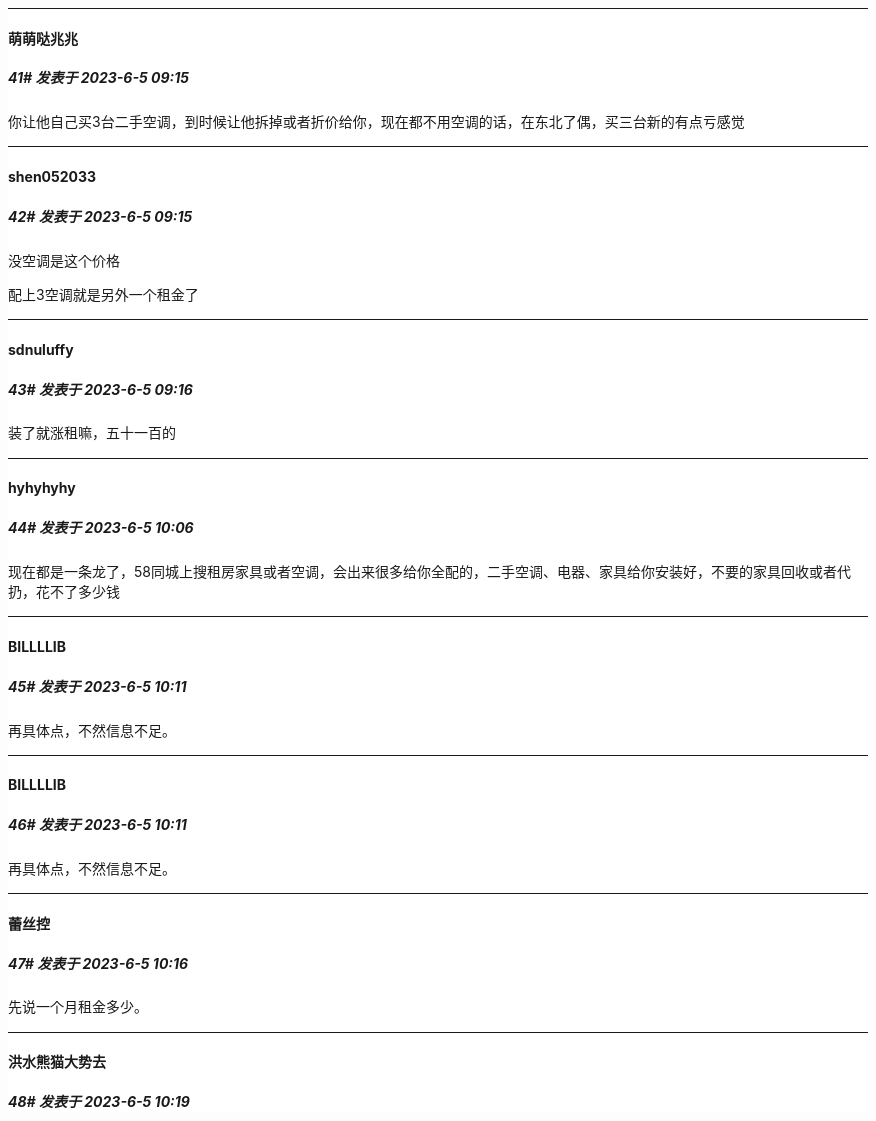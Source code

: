 *****

####  萌萌哒兆兆  
##### 41#       发表于 2023-6-5 09:15

你让他自己买3台二手空调，到时候让他拆掉或者折价给你，现在都不用空调的话，在东北了偶，买三台新的有点亏感觉

*****

####  shen052033  
##### 42#       发表于 2023-6-5 09:15

没空调是这个价格

配上3空调就是另外一个租金了

*****

####  sdnuluffy  
##### 43#       发表于 2023-6-5 09:16

装了就涨租嘛，五十一百的

*****

####  hyhyhyhy  
##### 44#       发表于 2023-6-5 10:06

现在都是一条龙了，58同城上搜租房家具或者空调，会出来很多给你全配的，二手空调、电器、家具给你安装好，不要的家具回收或者代扔，花不了多少钱

*****

####  BILLLLIB  
##### 45#       发表于 2023-6-5 10:11

再具体点，不然信息不足。

*****

####  BILLLLIB  
##### 46#       发表于 2023-6-5 10:11

再具体点，不然信息不足。

*****

####  蕾丝控  
##### 47#       发表于 2023-6-5 10:16

先说一个月租金多少。

*****

####  洪水熊猫大势去  
##### 48#       发表于 2023-6-5 10:19
